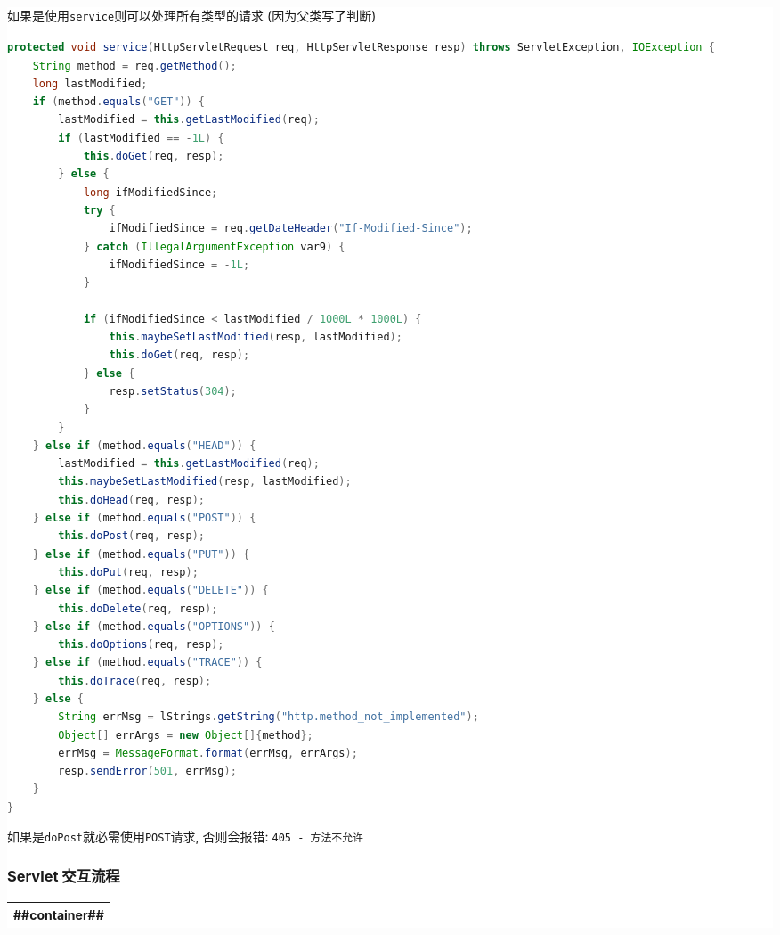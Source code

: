 如果是使用`service`则可以处理所有类型的请求 (因为父类写了判断)

```java
protected void service(HttpServletRequest req, HttpServletResponse resp) throws ServletException, IOException {
    String method = req.getMethod();
    long lastModified;
    if (method.equals("GET")) {
        lastModified = this.getLastModified(req);
        if (lastModified == -1L) {
            this.doGet(req, resp);
        } else {
            long ifModifiedSince;
            try {
                ifModifiedSince = req.getDateHeader("If-Modified-Since");
            } catch (IllegalArgumentException var9) {
                ifModifiedSince = -1L;
            }

            if (ifModifiedSince < lastModified / 1000L * 1000L) {
                this.maybeSetLastModified(resp, lastModified);
                this.doGet(req, resp);
            } else {
                resp.setStatus(304);
            }
        }
    } else if (method.equals("HEAD")) {
        lastModified = this.getLastModified(req);
        this.maybeSetLastModified(resp, lastModified);
        this.doHead(req, resp);
    } else if (method.equals("POST")) {
        this.doPost(req, resp);
    } else if (method.equals("PUT")) {
        this.doPut(req, resp);
    } else if (method.equals("DELETE")) {
        this.doDelete(req, resp);
    } else if (method.equals("OPTIONS")) {
        this.doOptions(req, resp);
    } else if (method.equals("TRACE")) {
        this.doTrace(req, resp);
    } else {
        String errMsg = lStrings.getString("http.method_not_implemented");
        Object[] errArgs = new Object[]{method};
        errMsg = MessageFormat.format(errMsg, errArgs);
        resp.sendError(501, errMsg);
    }
}
```

如果是`doPost`就必需使用`POST`请求, 否则会报错: `405 - 方法不允许`

### Servlet 交互流程
| ##container## |
|:--:|